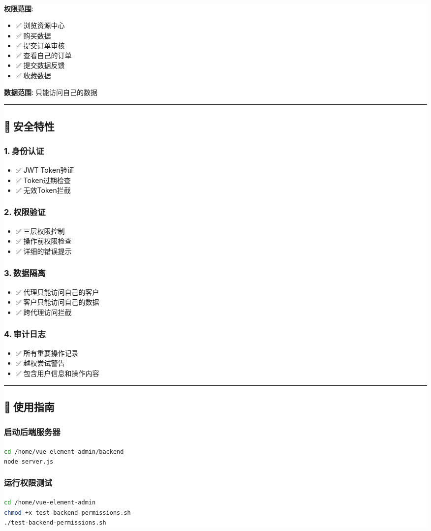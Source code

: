 **权限范围**:
- ✅ 浏览资源中心
- ✅ 购买数据
- ✅ 提交订单审核
- ✅ 查看自己的订单
- ✅ 提交数据反馈
- ✅ 收藏数据

**数据范围**: 只能访问自己的数据

---

## 🔐 安全特性

### 1. 身份认证
- ✅ JWT Token验证
- ✅ Token过期检查
- ✅ 无效Token拦截

### 2. 权限验证
- ✅ 三层权限控制
- ✅ 操作前权限检查
- ✅ 详细的错误提示

### 3. 数据隔离
- ✅ 代理只能访问自己的客户
- ✅ 客户只能访问自己的数据
- ✅ 跨代理访问拦截

### 4. 审计日志
- ✅ 所有重要操作记录
- ✅ 越权尝试警告
- ✅ 包含用户信息和操作内容

---

## 🚀 使用指南

### 启动后端服务器

```bash
cd /home/vue-element-admin/backend
node server.js
```

### 运行权限测试

```bash
cd /home/vue-element-admin
chmod +x test-backend-permissions.sh
./test-backend-permissions.sh
```
